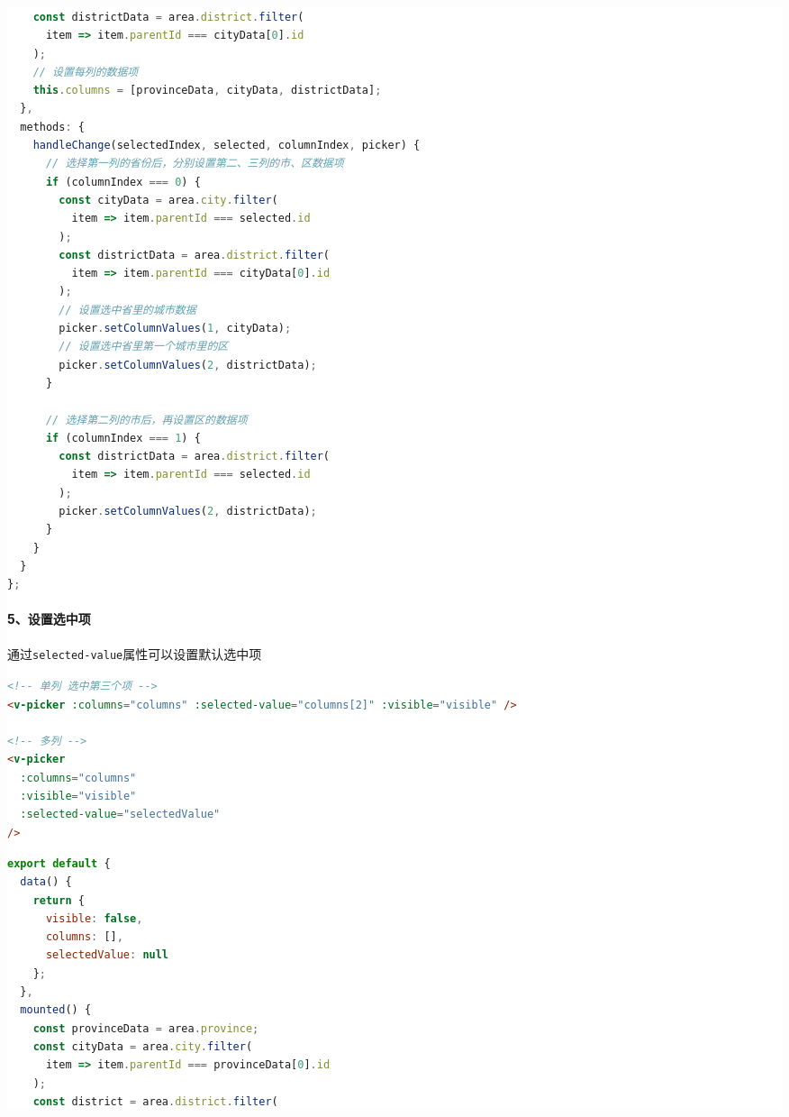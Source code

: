 ```js
    const districtData = area.district.filter(
      item => item.parentId === cityData[0].id
    );
    // 设置每列的数据项
    this.columns = [provinceData, cityData, districtData];
  },
  methods: {
    handleChange(selectedIndex, selected, columnIndex, picker) {
      // 选择第一列的省份后，分别设置第二、三列的市、区数据项
      if (columnIndex === 0) {
        const cityData = area.city.filter(
          item => item.parentId === selected.id
        );
        const districtData = area.district.filter(
          item => item.parentId === cityData[0].id
        );
        // 设置选中省里的城市数据
        picker.setColumnValues(1, cityData);
        // 设置选中省里第一个城市里的区
        picker.setColumnValues(2, districtData);
      }

      // 选择第二列的市后，再设置区的数据项
      if (columnIndex === 1) {
        const districtData = area.district.filter(
          item => item.parentId === selected.id
        );
        picker.setColumnValues(2, districtData);
      }
    }
  }
};
```

#### 5、设置选中项

通过`selected-value`属性可以设置默认选中项

```html
<!-- 单列 选中第三个项 -->
<v-picker :columns="columns" :selected-value="columns[2]" :visible="visible" />

<!-- 多列 -->
<v-picker
  :columns="columns"
  :visible="visible"
  :selected-value="selectedValue"
/>
```

```js
export default {
  data() {
    return {
      visible: false,
      columns: [],
      selectedValue: null
    };
  },
  mounted() {
    const provinceData = area.province;
    const cityData = area.city.filter(
      item => item.parentId === provinceData[0].id
    );
    const district = area.district.filter(
```